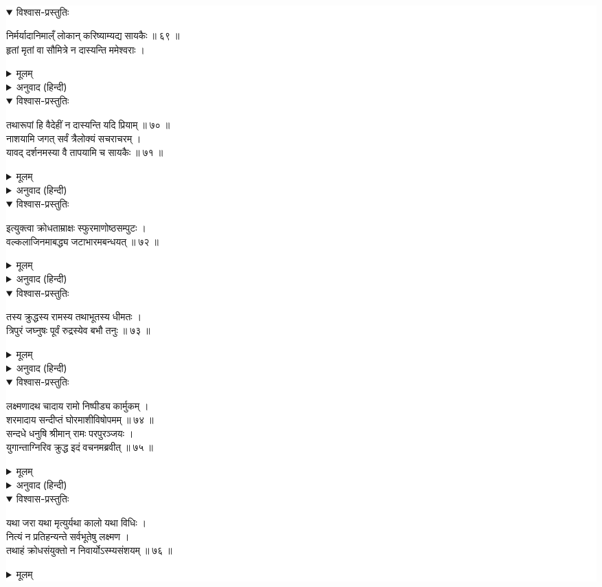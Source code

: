 <details open><summary>विश्वास-प्रस्तुतिः</summary>

निर्मर्यादानिमाल्ँ लोकान् करिष्याम्यद्य सायकैः ॥ ६९ ॥  
हृतां मृतां वा सौमित्रे न दास्यन्ति ममेश्वराः ।
</details>

<details><summary>मूलम्</summary></details>

<details><summary>अनुवाद (हिन्दी)</summary></details>

<details open><summary>विश्वास-प्रस्तुतिः</summary>

तथारूपां हि वैदेहीं न दास्यन्ति यदि प्रियाम् ॥ ७० ॥  
नाशयामि जगत् सर्वं त्रैलोक्यं सचराचरम् ।  
यावद् दर्शनमस्या वै तापयामि च सायकैः ॥ ७१ ॥
</details>

<details><summary>मूलम्</summary></details>

<details><summary>अनुवाद (हिन्दी)</summary></details>

<details open><summary>विश्वास-प्रस्तुतिः</summary>

इत्युक्त्वा क्रोधताम्राक्षः स्फुरमाणोष्ठसम्पुटः ।  
वल्कलाजिनमाबद्ध्य जटाभारमबन्धयत् ॥ ७२ ॥
</details>

<details><summary>मूलम्</summary></details>

<details><summary>अनुवाद (हिन्दी)</summary></details>

<details open><summary>विश्वास-प्रस्तुतिः</summary>

तस्य क्रुद्धस्य रामस्य तथाभूतस्य धीमतः ।  
त्रिपुरं जघ्नुषः पूर्वं रुद्रस्येव बभौ तनुः ॥ ७३ ॥
</details>

<details><summary>मूलम्</summary></details>

<details><summary>अनुवाद (हिन्दी)</summary></details>

<details open><summary>विश्वास-प्रस्तुतिः</summary>

लक्ष्मणादथ चादाय रामो निष्पीड्य कार्मुकम् ।  
शरमादाय सन्दीप्तं घोरमाशीविषोपमम् ॥ ७४ ॥  
सन्दधे धनुषि श्रीमान् रामः परपुरञ्जयः ।  
युगान्ताग्निरिव क्रुद्ध इदं वचनमब्रवीत् ॥ ७५ ॥
</details>

<details><summary>मूलम्</summary></details>

<details><summary>अनुवाद (हिन्दी)</summary></details>

<details open><summary>विश्वास-प्रस्तुतिः</summary>

यथा जरा यथा मृत्युर्यथा कालो यथा विधिः ।  
नित्यं न प्रतिहन्यन्ते सर्वभूतेषु लक्ष्मण ।  
तथाहं क्रोधसंयुक्तो न निवार्योऽस्म्यसंशयम् ॥ ७६ ॥
</details>

<details><summary>मूलम्</summary></details>
